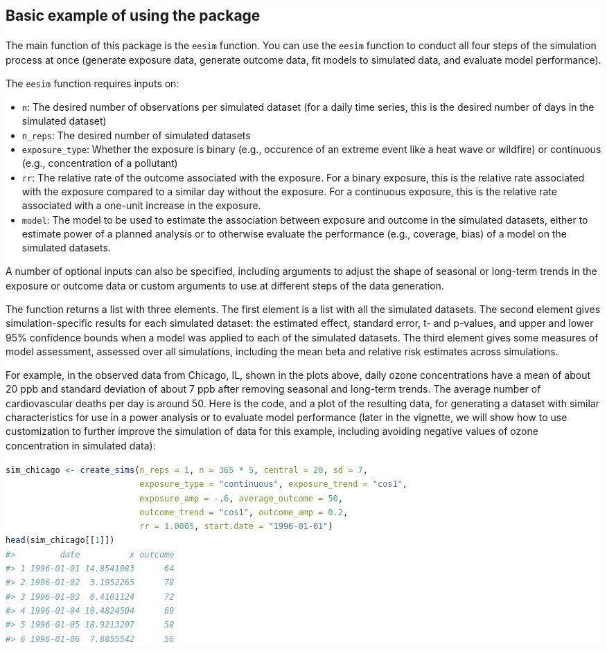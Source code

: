 Basic example of using the package
----------------------------------

The main function of this package is the `eesim` function. You can use the `eesim` function to conduct all four steps of the simulation process at once (generate exposure data, generate outcome data, fit models to simulated data, and evaluate model performance).

The `eesim` function requires inputs on:

-   `n`: The desired number of observations per simulated dataset (for a daily time series, this is the desired number of days in the simulated dataset)
-   `n_reps`: The desired number of simulated datasets
-   `exposure_type`: Whether the exposure is binary (e.g., occurence of an extreme event like a heat wave or wildfire) or continuous (e.g., concentration of a pollutant)
-   `rr`: The relative rate of the outcome associated with the exposure. For a binary exposure, this is the relative rate associated with the exposure compared to a similar day without the exposure. For a continuous exposure, this is the relative rate associated with a one-unit increase in the exposure.
-   `model`: The model to be used to estimate the association between exposure and outcome in the simulated datasets, either to estimate power of a planned analysis or to otherwise evaluate the performance (e.g., coverage, bias) of a model on the simulated datasets.

A number of optional inputs can also be specified, including arguments to adjust the shape of seasonal or long-term trends in the exposure or outcome data or custom arguments to use at different steps of the data generation.

The function returns a list with three elements. The first element is a list with all the simulated datasets. The second element gives simulation-specific results for each simulated dataset: the estimated effect, standard error, t- and p-values, and upper and lower 95% confidence bounds when a model was applied to each of the simulated datasets. The third element gives some measures of model assessment, assessed over all simulations, including the mean beta and relative risk estimates across simulations.

For example, in the observed data from Chicago, IL, shown in the plots above, daily ozone concentrations have a mean of about 20 ppb and standard deviation of about 7 ppb after removing seasonal and long-term trends. The average number of cardiovascular deaths per day is around 50. Here is the code, and a plot of the resulting data, for generating a dataset with similar characteristics for use in a power analysis or to evaluate model performance (later in the vignette, we will show how to use customization to further improve the simulation of data for this example, including avoiding negative values of ozone concentration in simulated data):

``` r
sim_chicago <- create_sims(n_reps = 1, n = 365 * 5, central = 20, sd = 7,
                           exposure_type = "continuous", exposure_trend = "cos1",
                           exposure_amp = -.6, average_outcome = 50,
                           outcome_trend = "cos1", outcome_amp = 0.2, 
                           rr = 1.0005, start.date = "1996-01-01")
head(sim_chicago[[1]])
#>         date          x outcome
#> 1 1996-01-01 14.8541083      64
#> 2 1996-01-02  3.1952265      78
#> 3 1996-01-03  0.4101124      72
#> 4 1996-01-04 10.4824504      69
#> 5 1996-01-05 18.9213207      58
#> 6 1996-01-06  7.8855542      56
```

